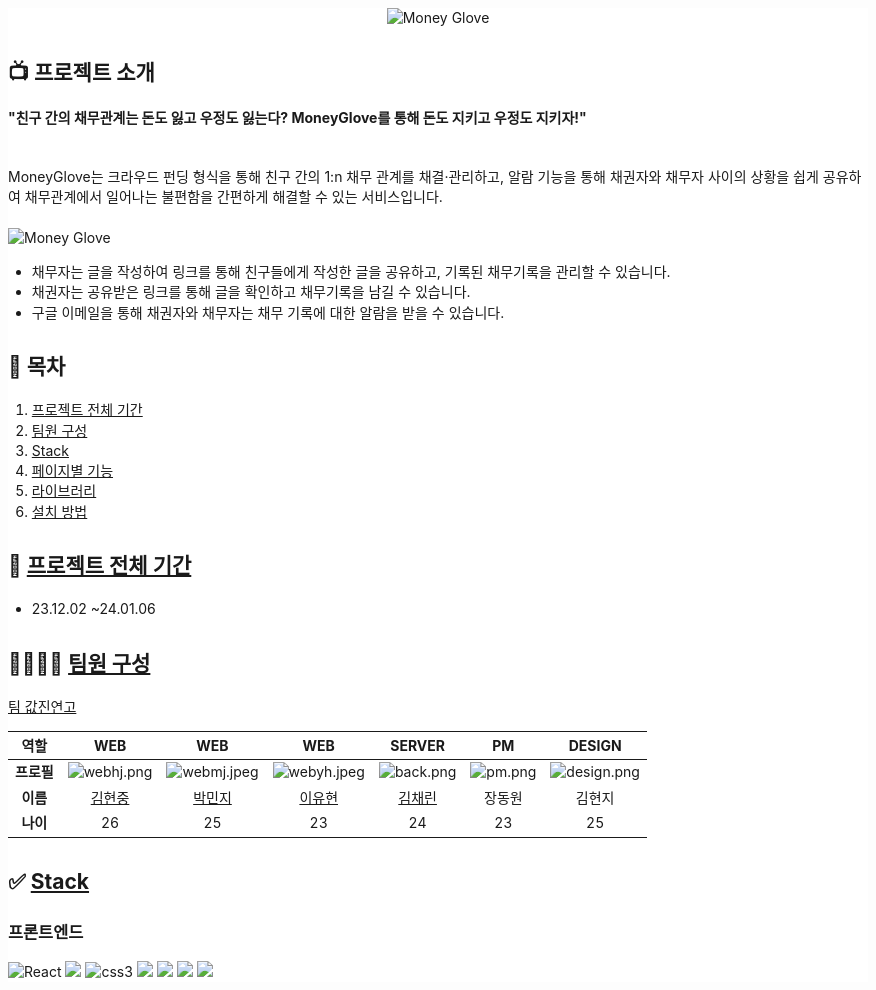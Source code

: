 <p align="center">
  <img width="100%" height="auto" src="https://capsule-render.vercel.app/api?type=transparent&fontColor=ff3d00&text=Money%20Glove&height=170&fontSize=70&desc=My%20Precious%20Team%20Front%20in%20Pard&descAlignY=75&descAlign=65" alt="Money Glove">
</p>

## 📺 프로젝트 소개
#### "친구 간의 채무관계는 돈도 잃고 우정도 잃는다? MoneyGlove를 통해 돈도 지키고 우정도 지키자!"
<br>
MoneyGlove는 크라우드 펀딩 형식을 통해 친구 간의 1:n 채무 관계를 채결·관리하고, 알람 기능을 통해 채권자와 채무자 사이의 상황을 쉽게 공유하여 채무관계에서 일어나는 불편함을 간편하게 해결할 수 있는 서비스입니다. <br><br>
  <img width="40%" height="auto" src=./images/1.png alt="Money Glove">

+ 채무자는 글을 작성하여 링크를 통해 친구들에게 작성한 글을 공유하고, 기록된 채무기록을 관리할 수 있습니다.
+ 채권자는 공유받은 링크를 통해 글을 확인하고 채무기록을 남길 수 있습니다.
+ 구글 이메일을 통해 채권자와 채무자는 채무 기록에 대한 알람을 받을 수 있습니다.


## 🔎 목차
1. [프로젝트 전체 기간](#-프로젝트-전체-기간)
2. [팀원 구성](#-팀원-구성)
3. [Stack](#-stack)
4. [페이지별 기능](#-페이지별-기능)
5. [라이브러리](#-라이브러리)
6. [설치 방법](#-설치-방법)


## 📆 [프로젝트 전체 기간](#-프로젝트-전체-기간)
+ 23.12.02 ~24.01.06

## 👨‍👩‍👧‍👦 [팀원 구성](#-팀원-구성)

[팀 값진연고](https://dongwon0507.notion.site/2579c73b82614450ad676fe12f491ec9?pvs=4, "값진 연고 노션페이지")

|역할|                        WEB                        |                                 WEB                                 |               WEB                |                  SERVER                  |                                                                                                                                             PM                                                                                                                                              |DESIGN|
|:------:|:-------------------------------------------------:|:-------------------------------------------------------------------:|:--------------------------------:|:----------------------------------------:|:-------------------------------------------------------------------------------------------------------------------------------------------------------------------------------------------------------------------------------------------------------------------------------------------:|:---:|
|**프로필**|               ![webhj.png](images%2Fwebhj.png)                  |![webmj.jpeg](images%2Fwebmj.jpeg) |![webyh.jpeg](images%2Fwebyh.jpeg) |![back.png](images%2Fback.png) |![pm.png](images%2Fpm.png) |![design.png](images%2Fdesign.png)|
|**이름**|        [김현중](https://github.com/hjkim0905)        |                [박민지](https://github.com/minzziPark)                 | [이유현](https://github.com/LYH513) | [김채린](https://github.com/seizethedaylyn) |                                                                                                                                             장동원                                                                                                                                             |김현지|
|**나이**|                        26                         |                                 25                                  |                23                |                    24                    |                                                                                                                                             23                                                                                                                                              |25|


## ✅ [Stack](#-stack)
### 프론트엔드
![React](https://img.shields.io/badge/react-444444?style=for-the-badge&logo=react)
<img src="https://img.shields.io/badge/html5-E34F26?style=flat-square&logo=html5&logoColor=white">
![css3](https://img.shields.io/badge/css3-1572B6?style=for-the-badge&logo=css3)
<img src="https://img.shields.io/badge/javascript-F7DF1E?style=for-the-badge&logo=javascript&logoColor=black">
<img src="https://img.shields.io/badge/firebase-FFCA28?style=for-the-badge&logo=firebase&logoColor=white">
<img src="https://img.shields.io/badge/github-181717?style=for-the-badge&logo=github&logoColor=white">
<img src="https://img.shields.io/badge/git-F05032?style=for-the-badge&logo=git&logoColor=white">
